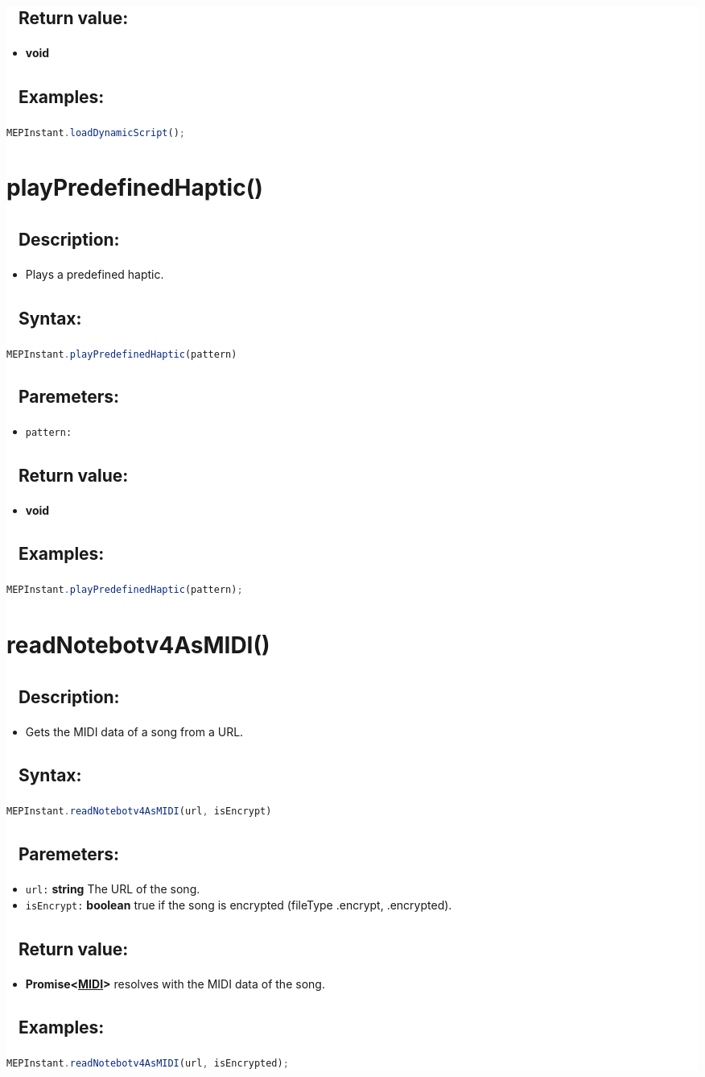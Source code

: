## &nbsp;&nbsp; **Return value:**  
- **void**
## &nbsp;&nbsp; **Examples:**  
```js
MEPInstant.loadDynamicScript();
```


# **playPredefinedHaptic()**
## &nbsp;&nbsp; **Description:**  
- Plays a predefined haptic.
## &nbsp;&nbsp; **Syntax:**  
```js
MEPInstant.playPredefinedHaptic(pattern)
```  
## &nbsp;&nbsp; **Paremeters:**  
- `pattern:`   
## &nbsp;&nbsp; **Return value:**  
- **void**
## &nbsp;&nbsp; **Examples:**  
```js
MEPInstant.playPredefinedHaptic(pattern);
```


# **readNotebotv4AsMIDI()**
## &nbsp;&nbsp; **Description:**  
- Gets the MIDI data of a song from a URL.
## &nbsp;&nbsp; **Syntax:**  
```js
MEPInstant.readNotebotv4AsMIDI(url, isEncrypt)
```  
## &nbsp;&nbsp; **Paremeters:**  
- `url:` **string** The URL of the song.
- `isEncrypt:` **boolean** true if the song is encrypted (fileType .encrypt, .encrypted).
## &nbsp;&nbsp; **Return value:**  
- **Promise\<[MIDI](#midi)\>** resolves with the MIDI data of the song.
## &nbsp;&nbsp; **Examples:**  
```js
MEPInstant.readNotebotv4AsMIDI(url, isEncrypted);
```
